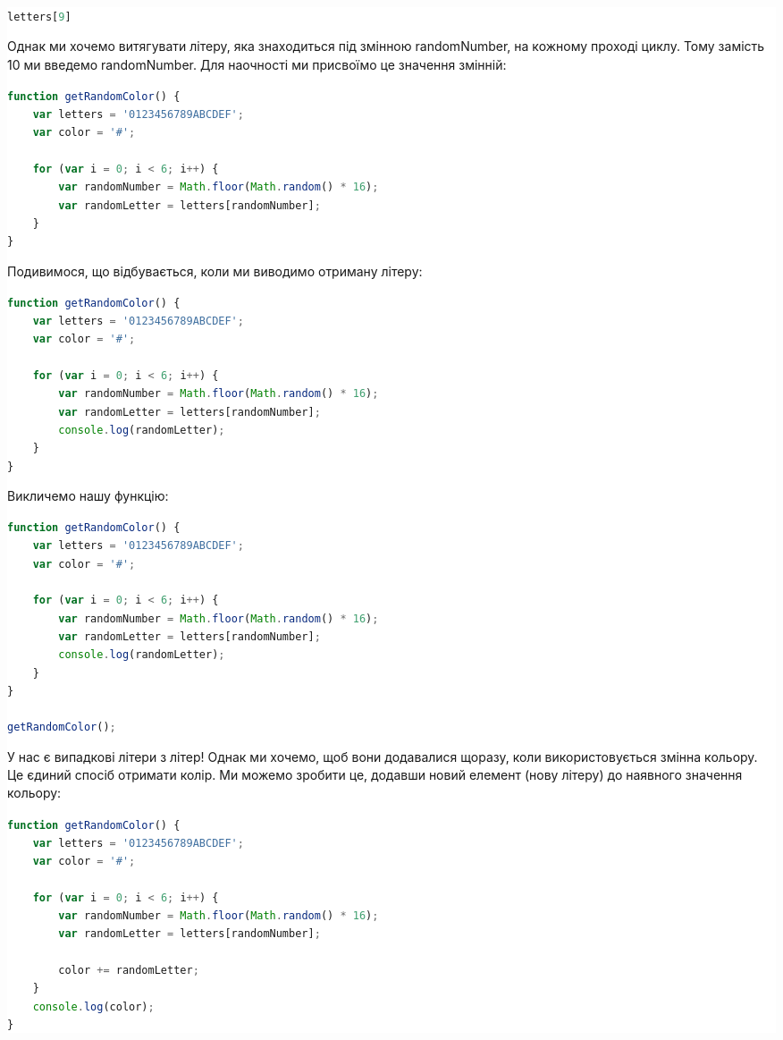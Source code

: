 ```js
letters[9]
```

Однак ми хочемо витягувати літеру, яка знаходиться під змінною randomNumber, на кожному проході циклу. Тому замість 10 ми введемо randomNumber. Для наочності ми присвоїмо це значення змінній:

```js
function getRandomColor() {
    var letters = '0123456789ABCDEF';
    var color = '#';

    for (var i = 0; i < 6; i++) {
        var randomNumber = Math.floor(Math.random() * 16);
        var randomLetter = letters[randomNumber];
    }
}
```

Подивимося, що відбувається, коли ми виводимо отриману літеру:

```js
function getRandomColor() {    
    var letters = '0123456789ABCDEF';
    var color = '#';

    for (var i = 0; i < 6; i++) {
        var randomNumber = Math.floor(Math.random() * 16);
        var randomLetter = letters[randomNumber];
        console.log(randomLetter);
    }
}
```

Викличемо нашу функцію:

```js
function getRandomColor() { 
    var letters = '0123456789ABCDEF';
    var color = '#';

    for (var i = 0; i < 6; i++) {
        var randomNumber = Math.floor(Math.random() * 16);
        var randomLetter = letters[randomNumber];
        console.log(randomLetter);
    }
}

getRandomColor();
```

У нас є випадкові літери з літер! Однак ми хочемо, щоб вони додавалися щоразу, коли використовується змінна кольору. Це єдиний спосіб отримати колір. Ми можемо зробити це, додавши новий елемент \(нову літеру\) до наявного значення кольору:

```js
function getRandomColor() {    
    var letters = '0123456789ABCDEF';
    var color = '#';

    for (var i = 0; i < 6; i++) {
        var randomNumber = Math.floor(Math.random() * 16);
        var randomLetter = letters[randomNumber];

        color += randomLetter;
    }
    console.log(color);
}

```